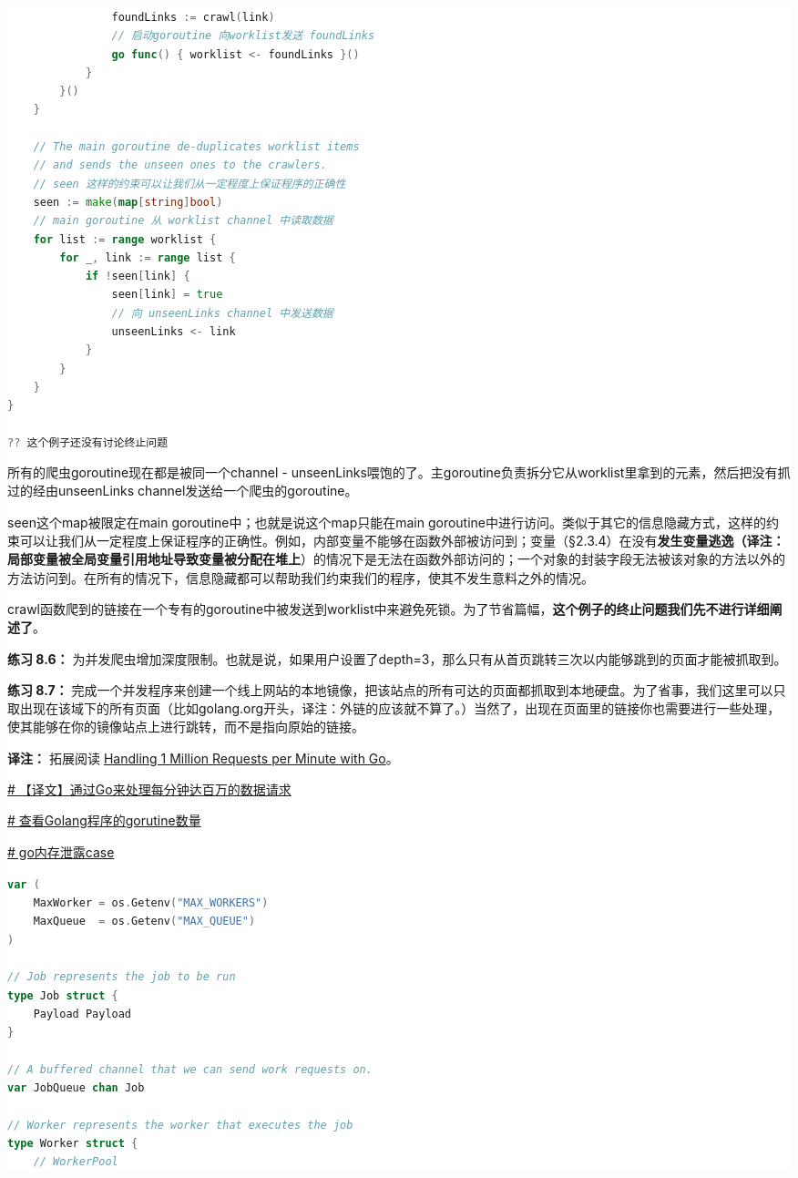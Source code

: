 ```go
				foundLinks := crawl(link)
				// 启动goroutine 向worklist发送 foundLinks
				go func() { worklist <- foundLinks }()
			}
		}()
	}

	// The main goroutine de-duplicates worklist items
	// and sends the unseen ones to the crawlers.
	// seen 这样的约束可以让我们从一定程度上保证程序的正确性
	seen := make(map[string]bool)
	// main goroutine 从 worklist channel 中读取数据
	for list := range worklist {
		for _, link := range list {
			if !seen[link] {
				seen[link] = true
				// 向 unseenLinks channel 中发送数据
				unseenLinks <- link
			}
		}
	}
}

?? 这个例子还没有讨论终止问题
```

所有的爬虫goroutine现在都是被同一个channel - unseenLinks喂饱的了。主goroutine负责拆分它从worklist里拿到的元素，然后把没有抓过的经由unseenLinks channel发送给一个爬虫的goroutine。

seen这个map被限定在main goroutine中；也就是说这个map只能在main goroutine中进行访问。类似于其它的信息隐藏方式，这样的约束可以让我们从一定程度上保证程序的正确性。例如，内部变量不能够在函数外部被访问到；变量（§2.3.4）在没有**发生变量逃逸（译注：局部变量被全局变量引用地址导致变量被分配在堆上**）的情况下是无法在函数外部访问的；一个对象的封装字段无法被该对象的方法以外的方法访问到。在所有的情况下，信息隐藏都可以帮助我们约束我们的程序，使其不发生意料之外的情况。

crawl函数爬到的链接在一个专有的goroutine中被发送到worklist中来避免死锁。为了节省篇幅，**这个例子的终止问题我们先不进行详细阐述了**。

**练习 8.6：** 为并发爬虫增加深度限制。也就是说，如果用户设置了depth=3，那么只有从首页跳转三次以内能够跳到的页面才能被抓取到。

**练习 8.7：** 完成一个并发程序来创建一个线上网站的本地镜像，把该站点的所有可达的页面都抓取到本地硬盘。为了省事，我们这里可以只取出现在该域下的所有页面（比如golang.org开头，译注：外链的应该就不算了。）当然了，出现在页面里的链接你也需要进行一些处理，使其能够在你的镜像站点上进行跳转，而不是指向原始的链接。


**译注：**
拓展阅读 [Handling 1 Million Requests per Minute with Go](http://marcio.io/2015/07/handling-1-million-requests-per-minute-with-golang/)。

[# 【译文】通过Go来处理每分钟达百万的数据请求](https://blog.csdn.net/tybaoerge/article/details/50392386)

[# 查看Golang程序的gorutine数量](https://www.jianshu.com/p/7694c4329181)

[# go内存泄露case](https://blog.csdn.net/chosen0ne/article/details/46939259)

```go
var (
	MaxWorker = os.Getenv("MAX_WORKERS")
	MaxQueue  = os.Getenv("MAX_QUEUE")
)

// Job represents the job to be run
type Job struct {
	Payload Payload
}

// A buffered channel that we can send work requests on.
var JobQueue chan Job

// Worker represents the worker that executes the job
type Worker struct {
	// WorkerPool  
```